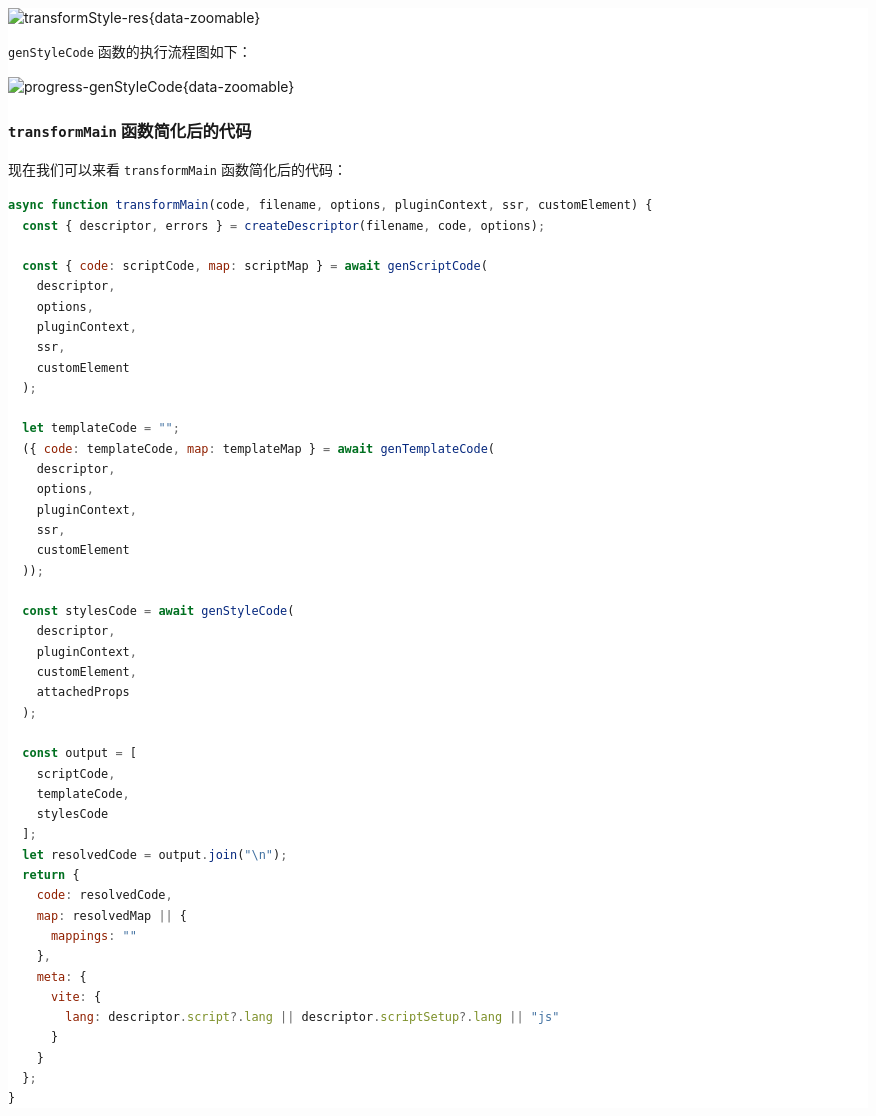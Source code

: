 ![transformStyle-res](../images/guide/vue-to-js/transformStyle-res.webp){data-zoomable}


`genStyleCode` 函数的执行流程图如下：

![progress-genStyleCode](../images/guide/vue-to-js/progress-genStyleCode.webp){data-zoomable}

### `transformMain` 函数简化后的代码

现在我们可以来看 `transformMain` 函数简化后的代码：

```js
async function transformMain(code, filename, options, pluginContext, ssr, customElement) {
  const { descriptor, errors } = createDescriptor(filename, code, options);

  const { code: scriptCode, map: scriptMap } = await genScriptCode(
    descriptor,
    options,
    pluginContext,
    ssr,
    customElement
  );

  let templateCode = "";
  ({ code: templateCode, map: templateMap } = await genTemplateCode(
    descriptor,
    options,
    pluginContext,
    ssr,
    customElement
  ));

  const stylesCode = await genStyleCode(
    descriptor,
    pluginContext,
    customElement,
    attachedProps
  );

  const output = [
    scriptCode,
    templateCode,
    stylesCode
  ];
  let resolvedCode = output.join("\n");
  return {
    code: resolvedCode,
    map: resolvedMap || {
      mappings: ""
    },
    meta: {
      vite: {
        lang: descriptor.script?.lang || descriptor.scriptSetup?.lang || "js"
      }
    }
  };
}
```
